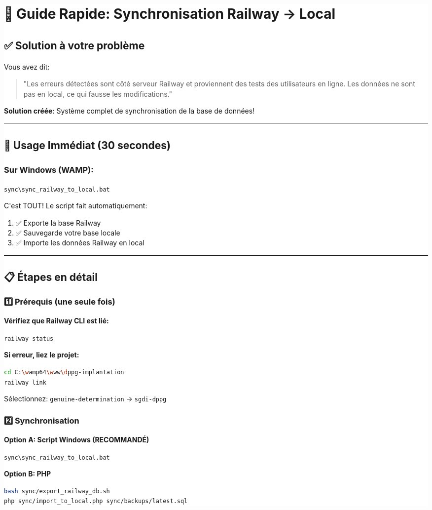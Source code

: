 # 🚀 Guide Rapide: Synchronisation Railway → Local

## ✅ Solution à votre problème

Vous avez dit:
> "Les erreurs détectées sont côté serveur Railway et proviennent des tests des utilisateurs en ligne. Les données ne sont pas en local, ce qui fausse les modifications."

**Solution créée**: Système complet de synchronisation de la base de données!

---

## 🎯 Usage Immédiat (30 secondes)

### Sur Windows (WAMP):

```batch
sync\sync_railway_to_local.bat
```

C'est TOUT! Le script fait automatiquement:
1. ✅ Exporte la base Railway
2. ✅ Sauvegarde votre base locale
3. ✅ Importe les données Railway en local

---

## 📋 Étapes en détail

### 1️⃣ Prérequis (une seule fois)

**Vérifiez que Railway CLI est lié:**
```bash
railway status
```

**Si erreur, liez le projet:**
```bash
cd C:\wamp64\www\dppg-implantation
railway link
```
Sélectionnez: `genuine-determination` → `sgdi-dppg`

### 2️⃣ Synchronisation

**Option A: Script Windows (RECOMMANDÉ)**
```batch
sync\sync_railway_to_local.bat
```

**Option B: PHP**
```bash
bash sync/export_railway_db.sh
php sync/import_to_local.php sync/backups/latest.sql
```
